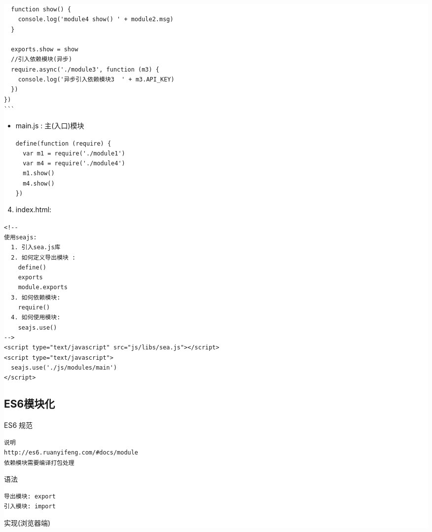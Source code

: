       function show() {
        console.log('module4 show() ' + module2.msg)
      }
    
      exports.show = show
      //引入依赖模块(异步)
      require.async('./module3', function (m3) {
        console.log('异步引入依赖模块3  ' + m3.API_KEY)
      })
    })
    ```
  * main.js : 主(入口)模块
    ```
    define(function (require) {
      var m1 = require('./module1')
      var m4 = require('./module4')
      m1.show()
      m4.show()
    })
    ```
4. index.html:
  ```
  <!--
  使用seajs:
    1. 引入sea.js库
    2. 如何定义导出模块 :
      define()
      exports
      module.exports
    3. 如何依赖模块:
      require()
    4. 如何使用模块:
      seajs.use()
  -->
  <script type="text/javascript" src="js/libs/sea.js"></script>
  <script type="text/javascript">
    seajs.use('./js/modules/main')
  </script>
  ```
        
    
       
## ES6模块化
ES6
规范

	说明
	http://es6.ruanyifeng.com/#docs/module
	依赖模块需要编译打包处理
语法

	导出模块: export
	引入模块: import
实现(浏览器端)
	